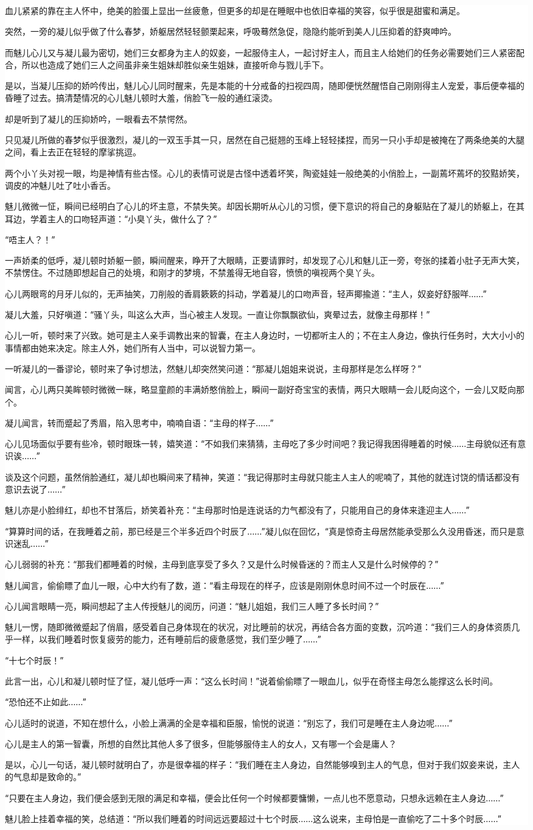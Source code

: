 血儿紧紧的靠在主人怀中，绝美的脸蛋上显出一丝疲惫，但更多的却是在睡眠中也依旧幸福的笑容，似乎很是甜蜜和满足。

突然，一旁的凝儿似乎做了什么春梦，娇躯居然轻轻颤栗起来，呼吸蓦然急促，隐隐约能听到美人儿压抑着的舒爽呻吟。

而魅儿心儿又与凝儿最为密切，她们三女都身为主人的奴妾，一起服侍主人，一起讨好主人，而且主人给她们的任务必需要她们三人紧密配合，所以也造成了她们三人之间虽非亲生姐妹却胜似亲生姐妹，直接听命与戮儿手下。

是以，当凝儿压抑的娇吟传出，魅儿心儿同时醒来，先是本能的十分戒备的扫视四周，随即便恍然醒悟自己刚刚得主人宠爱，事后便幸福的昏睡了过去。搞清楚情况的心儿魅儿顿时大羞，俏脸飞一般的通红滚烫。

却是听到了凝儿的压抑娇吟，一眼看去不禁愕然。

只见凝儿所做的春梦似乎很激烈，凝儿的一双玉手其一只，居然在自己挺翘的玉峰上轻轻揉捏，而另一只小手却是被掩在了两条绝美的大腿之间，看上去正在轻轻的摩挲挑逗。

两个小丫头对视一眼，均是神情有些古怪。心儿的表情可说是古怪中透着坏笑，陶瓷娃娃一般绝美的小俏脸上，一副蔫坏蔫坏的狡黠娇笑，调皮的冲魅儿吐了吐小香舌。

魅儿微微一怔，瞬间已经明白了心儿的坏主意，不禁失笑。却因长期听从心儿的习惯，便下意识的将自己的身躯贴在了凝儿的娇躯上，在其耳边，学着主人的口吻轻声道：“小臭丫头，做什么了？”

“唔主人？！”

一声娇柔的低呼，凝儿顿时娇躯一颤，瞬间醒来，睁开了大眼睛，正要请罪时，却发现了心儿和魅儿正一旁，夸张的揉着小肚子无声大笑，不禁愣住。不过随即想起自己的处境，和刚才的梦境，不禁羞得无地自容，愤愤的嗔视两个臭丫头。

心儿两眼弯的月牙儿似的，无声抽笑，刀削般的香肩簌簌的抖动，学着凝儿的口吻声音，轻声揶揄道：“主人，奴妾好舒服咩……”

凝儿大羞，只好嗔道：“骚丫头，叫这么大声，当心被主人发现。一直让你飘飘欲仙，爽晕过去，就像主母那样！”

心儿一听，顿时来了兴致。她可是主人亲手调教出来的智囊，在主人身边时，一切都听主人的；不在主人身边，像执行任务时，大大小小的事情都由她来决定。除主人外，她们所有人当中，可以说智力第一。

一听凝儿的一番谬论，顿时来了争讨想法，然魅儿却突然笑问道：“那凝儿姐姐来说说，主母那样是怎么样呀？”

闻言，心儿两只美眸顿时微微一眯，略显童颜的丰满娇憨俏脸上，瞬间一副好奇宝宝的表情，两只大眼睛一会儿眨向这个，一会儿又眨向那个。

凝儿闻言，转而蹙起了秀眉，陷入思考中，喃喃自语：“主母的样子……”

心儿见场面似乎要有些冷，顿时眼珠一转，嬉笑道：“不如我们来猜猜，主母吃了多少时间吧？我记得我困得睡着的时候……主母貌似还有意识诶……”

谈及这个问题，虽然俏脸通红，凝儿却也瞬间来了精神，笑道：“我记得那时主母就只能主人主人的呢喃了，其他的就连讨饶的情话都没有意识去说了……”

魅儿亦是小脸绯红，却也不甘落后，娇笑着补充：“主母那时怕是连说话的力气都没有了，只能用自己的身体来逢迎主人……”

“算算时间的话，在我睡着之前，那已经是三个半多近四个时辰了……”凝儿似在回忆，“真是惊奇主母居然能承受那么久没用昏迷，而只是意识迷乱……”

心儿弱弱的补充：“那我们都睡着的时候，主母到底享受了多久？又是什么时候昏迷的？而主人又是什么时候停的？”

魅儿闻言，偷偷瞟了血儿一眼，心中大约有了数，道：“看主母现在的样子，应该是刚刚休息时间不过一个时辰在……”

心儿闻言眼睛一亮，瞬间想起了主人传授魅儿的阅历，问道：“魅儿姐姐，我们三人睡了多长时间？”

魅儿一愣，随即微微蹙起了俏眉，感受着自己身体现在的状况，对比睡前的状况，再结合各方面的变数，沉吟道：“我们三人的身体资质几乎一样，以我们睡着时恢复疲劳的能力，还有睡前后的疲惫感觉，我们至少睡了……”

“十七个时辰！”

此言一出，心儿和凝儿顿时怔了怔，凝儿低呼一声：“这么长时间！”说着偷偷瞟了一眼血儿，似乎在奇怪主母怎么能撑这么长时间。

“恐怕还不止如此……”

心儿适时的说道，不知在想什么，小脸上满满的全是幸福和臣服，愉悦的说道：“别忘了，我们可是睡在主人身边呢……”

心儿是主人的第一智囊，所想的自然比其他人多了很多，但能够服侍主人的女人，又有哪一个会是庸人？

是以，心儿一句话，凝儿顿时就明白了，亦是很幸福的样子：“我们睡在主人身边，自然能够嗅到主人的气息，但对于我们奴妾来说，主人的气息却是致命的。”

“只要在主人身边，我们便会感到无限的满足和幸福，便会比任何一个时候都要慵懒，一点儿也不愿意动，只想永远赖在主人身边……”

魅儿脸上挂着幸福的笑，总结道：“所以我们睡着的时间远远要超过十七个时辰……这么说来，主母怕是一直偷吃了二十多个时辰……”
